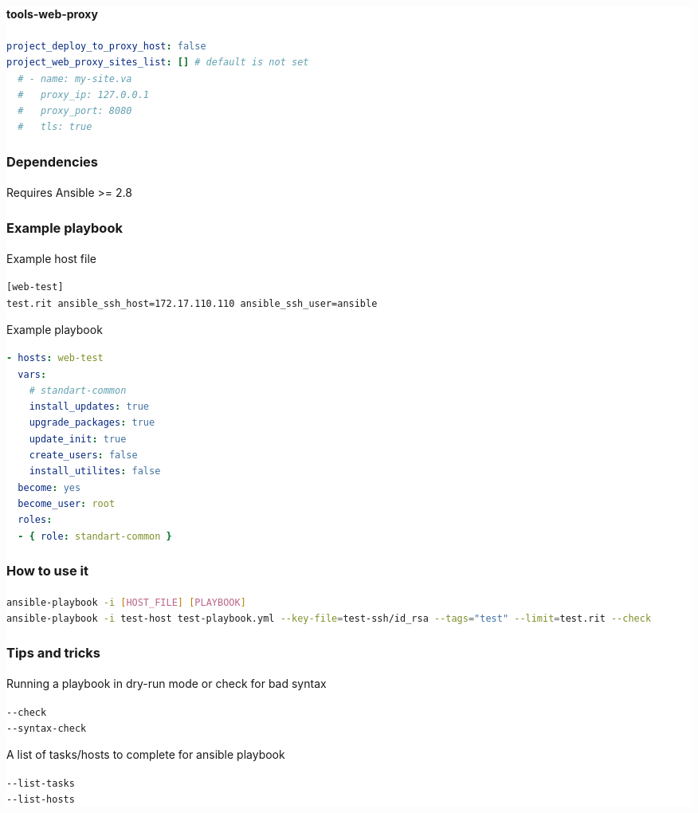 #### tools-web-proxy

```yml
project_deploy_to_proxy_host: false
project_web_proxy_sites_list: [] # default is not set
  # - name: my-site.va
  #   proxy_ip: 127.0.0.1
  #   proxy_port: 8080
  #   tls: true

```

### Dependencies
Requires Ansible >= 2.8

### Example playbook
Example host file
```sh
[web-test]
test.rit ansible_ssh_host=172.17.110.110 ansible_ssh_user=ansible
```
Example playbook
```yml
- hosts: web-test
  vars:
    # standart-common
    install_updates: true
    upgrade_packages: true
    update_init: true
    create_users: false
    install_utilites: false
  become: yes
  become_user: root
  roles:
  - { role: standart-common }
```

### How to use it

```sh
ansible-playbook -i [HOST_FILE] [PLAYBOOK]
ansible-playbook -i test-host test-playbook.yml --key-file=test-ssh/id_rsa --tags="test" --limit=test.rit --check
```

### Tips and tricks
Running a playbook in dry-run mode or check for bad syntax
```sh
--check
--syntax-check
```

A list of tasks/hosts to complete for ansible playbook
```sh
--list-tasks
--list-hosts
```
